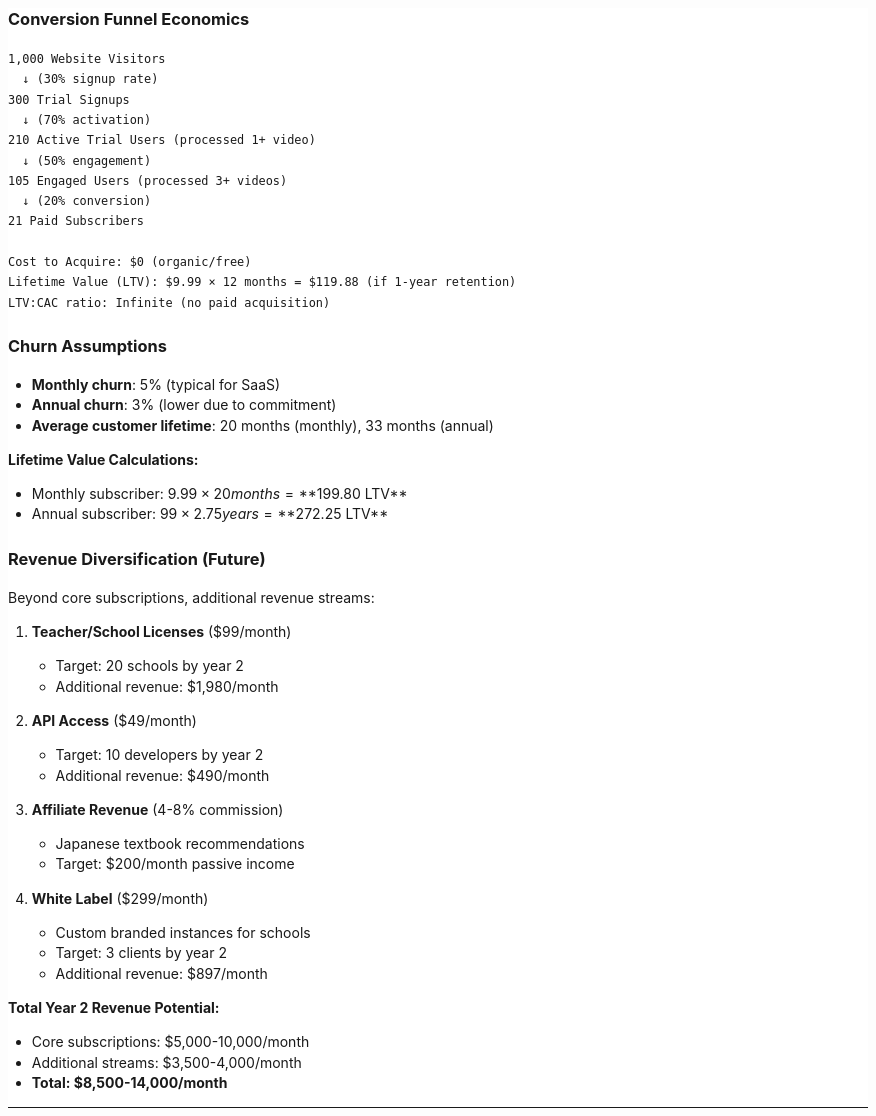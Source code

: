 ### Conversion Funnel Economics

```
1,000 Website Visitors
  ↓ (30% signup rate)
300 Trial Signups
  ↓ (70% activation)
210 Active Trial Users (processed 1+ video)
  ↓ (50% engagement)
105 Engaged Users (processed 3+ videos)
  ↓ (20% conversion)
21 Paid Subscribers
  
Cost to Acquire: $0 (organic/free)
Lifetime Value (LTV): $9.99 × 12 months = $119.88 (if 1-year retention)
LTV:CAC ratio: Infinite (no paid acquisition)
```

### Churn Assumptions

- **Monthly churn**: 5% (typical for SaaS)
- **Annual churn**: 3% (lower due to commitment)
- **Average customer lifetime**: 20 months (monthly), 33 months (annual)

**Lifetime Value Calculations:**
- Monthly subscriber: $9.99 × 20 months = **$199.80 LTV**
- Annual subscriber: $99 × 2.75 years = **$272.25 LTV**

### Revenue Diversification (Future)

Beyond core subscriptions, additional revenue streams:

1. **Teacher/School Licenses** ($99/month)
   - Target: 20 schools by year 2
   - Additional revenue: $1,980/month

2. **API Access** ($49/month)
   - Target: 10 developers by year 2
   - Additional revenue: $490/month

3. **Affiliate Revenue** (4-8% commission)
   - Japanese textbook recommendations
   - Target: $200/month passive income

4. **White Label** ($299/month)
   - Custom branded instances for schools
   - Target: 3 clients by year 2
   - Additional revenue: $897/month

**Total Year 2 Revenue Potential:**
- Core subscriptions: $5,000-10,000/month
- Additional streams: $3,500-4,000/month
- **Total: $8,500-14,000/month**

---
